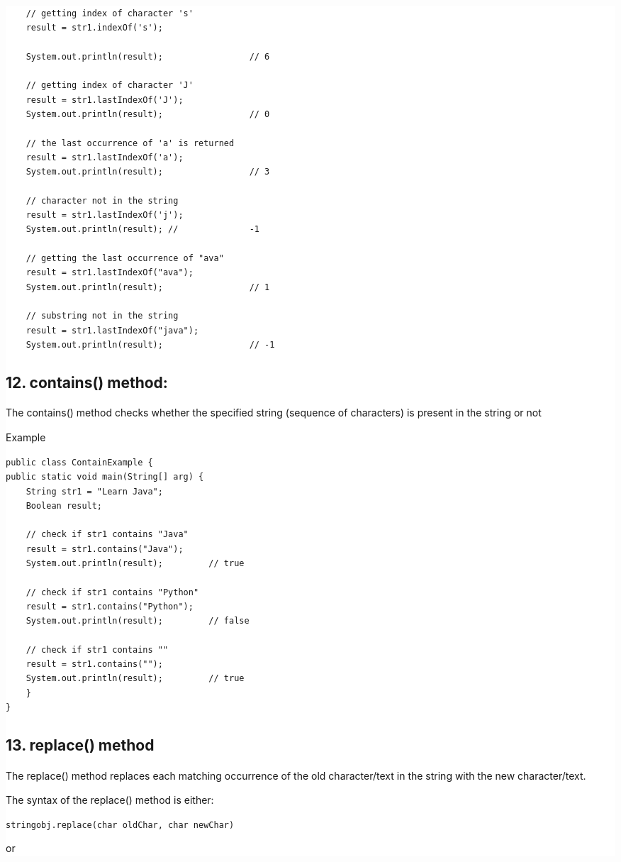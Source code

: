         // getting index of character 's'
        result = str1.indexOf('s');

        System.out.println(result);                 // 6

        // getting index of character 'J'
        result = str1.lastIndexOf('J');
        System.out.println(result);                 // 0

        // the last occurrence of 'a' is returned
        result = str1.lastIndexOf('a');
        System.out.println(result);                 // 3

        // character not in the string
        result = str1.lastIndexOf('j');
        System.out.println(result); //              -1

        // getting the last occurrence of "ava"
        result = str1.lastIndexOf("ava");
        System.out.println(result);                 // 1

        // substring not in the string
        result = str1.lastIndexOf("java");
        System.out.println(result);                 // -1
## 12. contains() method:
The contains() method checks whether the specified string (sequence of characters) is present in the string or not

Example

    public class ContainExample {
    public static void main(String[] arg) {
        String str1 = "Learn Java";
        Boolean result;

        // check if str1 contains "Java"
        result = str1.contains("Java");
        System.out.println(result);         // true

        // check if str1 contains "Python"
        result = str1.contains("Python");
        System.out.println(result);         // false

        // check if str1 contains ""
        result = str1.contains("");
        System.out.println(result);         // true
        }
    }
## 13. replace() method
The replace() method replaces each matching occurrence of the old character/text in the string with the new character/text.

The syntax of the replace() method is either:

    stringobj.replace(char oldChar, char newChar)
or
